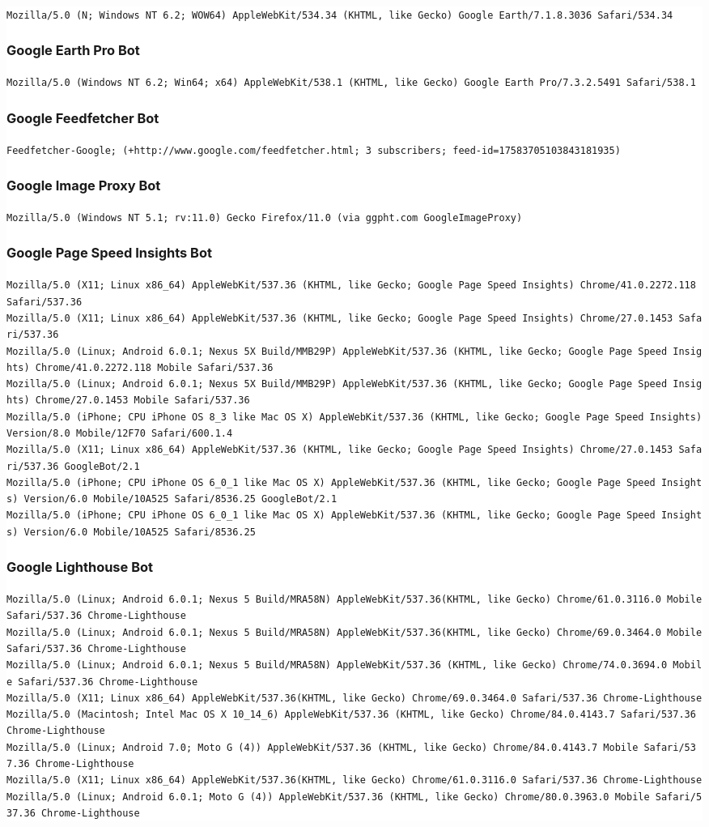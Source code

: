 ```
Mozilla/5.0 (N; Windows NT 6.2; WOW64) AppleWebKit/534.34 (KHTML, like Gecko) Google Earth/7.1.8.3036 Safari/534.34
```


### Google Earth Pro Bot

```
Mozilla/5.0 (Windows NT 6.2; Win64; x64) AppleWebKit/538.1 (KHTML, like Gecko) Google Earth Pro/7.3.2.5491 Safari/538.1
```

### Google Feedfetcher Bot

```
Feedfetcher-Google; (+http://www.google.com/feedfetcher.html; 3 subscribers; feed-id=17583705103843181935)
```

### Google Image Proxy Bot

```
Mozilla/5.0 (Windows NT 5.1; rv:11.0) Gecko Firefox/11.0 (via ggpht.com GoogleImageProxy)
```

### Google Page Speed Insights Bot

```
Mozilla/5.0 (X11; Linux x86_64) AppleWebKit/537.36 (KHTML, like Gecko; Google Page Speed Insights) Chrome/41.0.2272.118 Safari/537.36
Mozilla/5.0 (X11; Linux x86_64) AppleWebKit/537.36 (KHTML, like Gecko; Google Page Speed Insights) Chrome/27.0.1453 Safari/537.36
Mozilla/5.0 (Linux; Android 6.0.1; Nexus 5X Build/MMB29P) AppleWebKit/537.36 (KHTML, like Gecko; Google Page Speed Insights) Chrome/41.0.2272.118 Mobile Safari/537.36
Mozilla/5.0 (Linux; Android 6.0.1; Nexus 5X Build/MMB29P) AppleWebKit/537.36 (KHTML, like Gecko; Google Page Speed Insights) Chrome/27.0.1453 Mobile Safari/537.36
Mozilla/5.0 (iPhone; CPU iPhone OS 8_3 like Mac OS X) AppleWebKit/537.36 (KHTML, like Gecko; Google Page Speed Insights) Version/8.0 Mobile/12F70 Safari/600.1.4
Mozilla/5.0 (X11; Linux x86_64) AppleWebKit/537.36 (KHTML, like Gecko; Google Page Speed Insights) Chrome/27.0.1453 Safari/537.36 GoogleBot/2.1
Mozilla/5.0 (iPhone; CPU iPhone OS 6_0_1 like Mac OS X) AppleWebKit/537.36 (KHTML, like Gecko; Google Page Speed Insights) Version/6.0 Mobile/10A525 Safari/8536.25 GoogleBot/2.1
Mozilla/5.0 (iPhone; CPU iPhone OS 6_0_1 like Mac OS X) AppleWebKit/537.36 (KHTML, like Gecko; Google Page Speed Insights) Version/6.0 Mobile/10A525 Safari/8536.25
```

### Google Lighthouse Bot

```
Mozilla/5.0 (Linux; Android 6.0.1; Nexus 5 Build/MRA58N) AppleWebKit/537.36(KHTML, like Gecko) Chrome/61.0.3116.0 Mobile Safari/537.36 Chrome-Lighthouse
Mozilla/5.0 (Linux; Android 6.0.1; Nexus 5 Build/MRA58N) AppleWebKit/537.36(KHTML, like Gecko) Chrome/69.0.3464.0 Mobile Safari/537.36 Chrome-Lighthouse
Mozilla/5.0 (Linux; Android 6.0.1; Nexus 5 Build/MRA58N) AppleWebKit/537.36 (KHTML, like Gecko) Chrome/74.0.3694.0 Mobile Safari/537.36 Chrome-Lighthouse
Mozilla/5.0 (X11; Linux x86_64) AppleWebKit/537.36(KHTML, like Gecko) Chrome/69.0.3464.0 Safari/537.36 Chrome-Lighthouse
Mozilla/5.0 (Macintosh; Intel Mac OS X 10_14_6) AppleWebKit/537.36 (KHTML, like Gecko) Chrome/84.0.4143.7 Safari/537.36 Chrome-Lighthouse
Mozilla/5.0 (Linux; Android 7.0; Moto G (4)) AppleWebKit/537.36 (KHTML, like Gecko) Chrome/84.0.4143.7 Mobile Safari/537.36 Chrome-Lighthouse
Mozilla/5.0 (X11; Linux x86_64) AppleWebKit/537.36(KHTML, like Gecko) Chrome/61.0.3116.0 Safari/537.36 Chrome-Lighthouse
Mozilla/5.0 (Linux; Android 6.0.1; Moto G (4)) AppleWebKit/537.36 (KHTML, like Gecko) Chrome/80.0.3963.0 Mobile Safari/537.36 Chrome-Lighthouse
```